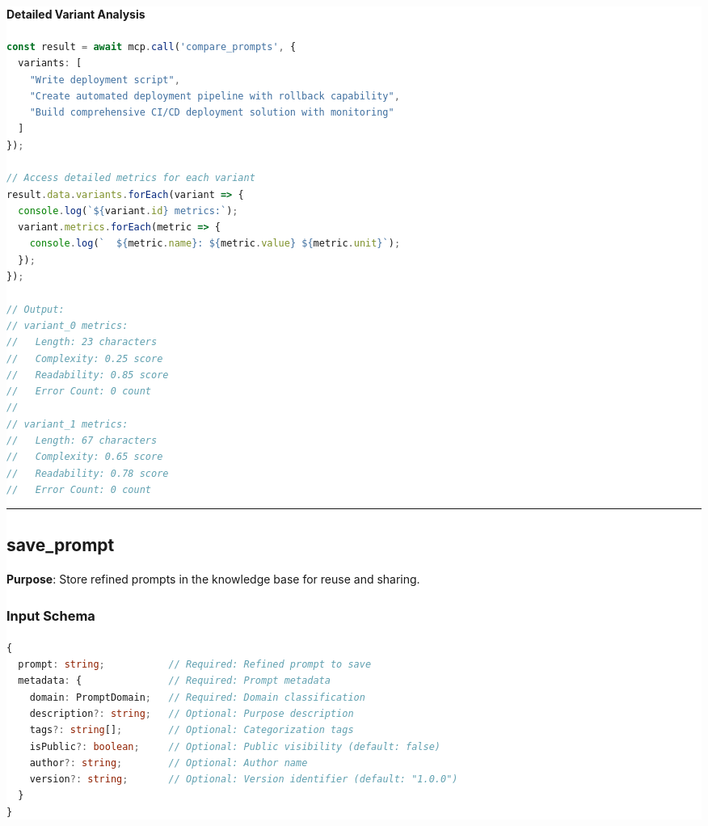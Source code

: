 #### Detailed Variant Analysis
```typescript
const result = await mcp.call('compare_prompts', {
  variants: [
    "Write deployment script",
    "Create automated deployment pipeline with rollback capability",
    "Build comprehensive CI/CD deployment solution with monitoring"
  ]
});

// Access detailed metrics for each variant
result.data.variants.forEach(variant => {
  console.log(`${variant.id} metrics:`);
  variant.metrics.forEach(metric => {
    console.log(`  ${metric.name}: ${metric.value} ${metric.unit}`);
  });
});

// Output:
// variant_0 metrics:
//   Length: 23 characters
//   Complexity: 0.25 score
//   Readability: 0.85 score
//   Error Count: 0 count
//
// variant_1 metrics:
//   Length: 67 characters
//   Complexity: 0.65 score
//   Readability: 0.78 score
//   Error Count: 0 count
```

---

## save_prompt

**Purpose**: Store refined prompts in the knowledge base for reuse and sharing.

### Input Schema

```typescript
{
  prompt: string;           // Required: Refined prompt to save
  metadata: {               // Required: Prompt metadata
    domain: PromptDomain;   // Required: Domain classification
    description?: string;   // Optional: Purpose description
    tags?: string[];        // Optional: Categorization tags
    isPublic?: boolean;     // Optional: Public visibility (default: false)
    author?: string;        // Optional: Author name
    version?: string;       // Optional: Version identifier (default: "1.0.0")
  }
}
```
